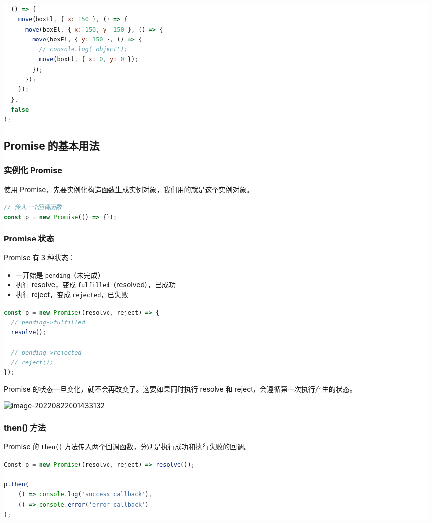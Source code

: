 ```javascript
  () => {
    move(boxEl, { x: 150 }, () => {
      move(boxEl, { x: 150, y: 150 }, () => {
        move(boxEl, { y: 150 }, () => {
          // console.log('object');
          move(boxEl, { x: 0, y: 0 });
        });
      });
    });
  },
  false
);
```

## Promise 的基本用法

### 实例化 Promise

使用 Promise，先要实例化构造函数生成实例对象，我们用的就是这个实例对象。

```javascript
// 传入一个回调函数
const p = new Promise(() => {});
```

### Promise 状态

Promise 有 3 种状态：

- 一开始是 `pending`（未完成）
- 执行 resolve，变成 `fulfilled`（resolved），已成功
- 执行 reject，变成 `rejected`，已失败

```javascript
const p = new Promise((resolve, reject) => {
  // pending->fulfilled
  resolve();

  // pending->rejected
  // reject();
});
```

Promise 的状态一旦变化，就不会再改变了。这要如果同时执行 resolve 和 reject，会遵循第一次执行产生的状态。

![image-20220822001433132](https://cc.hjfile.cn/cc/img/20220822/2022082212143497890924.png)

### then() 方法

Promise 的 `then()` 方法传入两个回调函数，分别是执行成功和执行失败的回调。

```javascript
Const p = new Promise((resolve, reject) => resolve());

p.then(
    () => console.log('success callback'),
    () => console.error('error callback')
);
```
